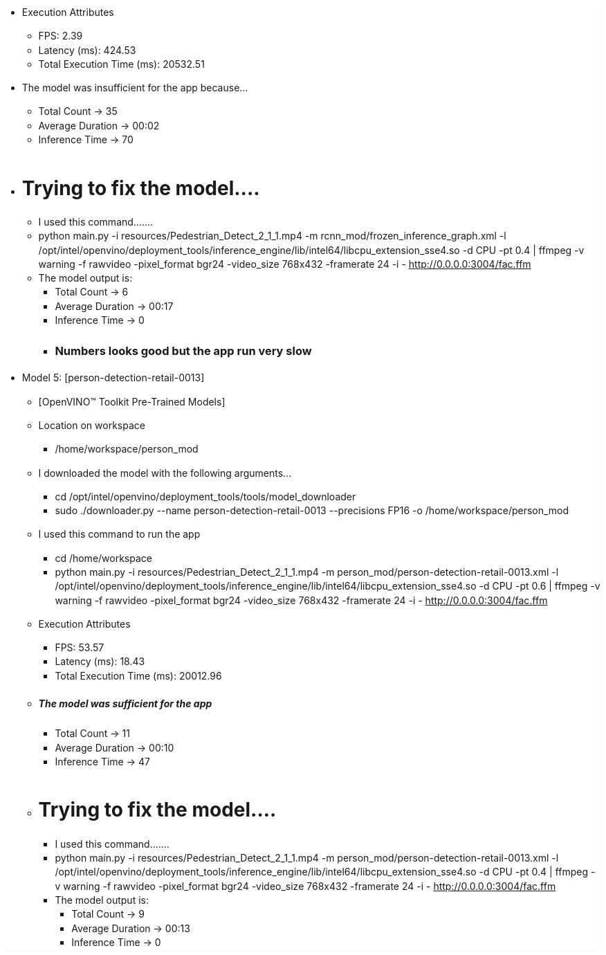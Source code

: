   - Execution Attributes
    - FPS: 2.39
    - Latency (ms): 424.53
    - Total Execution Time (ms): 20532.51
    
  - The model was insufficient for the app because...
    - Total Count -> 35
    - Average Duration -> 00:02
    - Inference Time -> 70

  - # Trying to fix the model....
    - I used this command.......
    -  python main.py -i resources/Pedestrian_Detect_2_1_1.mp4 -m rcnn_mod/frozen_inference_graph.xml -l /opt/intel/openvino/deployment_tools/inference_engine/lib/intel64/libcpu_extension_sse4.so -d CPU -pt 0.4 | ffmpeg -v warning -f rawvideo -pixel_format bgr24 -video_size 768x432 -framerate 24 -i - http://0.0.0.0:3004/fac.ffm
    - The model output is:
      - Total Count -> 6
      - Average Duration -> 00:17
      - Inference Time -> 0
      - ### Numbers looks good but the app run very slow

- Model 5: [person-detection-retail-0013]
  - [OpenVINO™ Toolkit Pre-Trained Models]
  - Location on workspace
    - /home/workspace/person_mod

  - I downloaded the model with the following arguments...
    - cd /opt/intel/openvino/deployment_tools/tools/model_downloader
    - sudo ./downloader.py --name person-detection-retail-0013 --precisions FP16 -o /home/workspace/person_mod
  
  - I used this command to run the app
    - cd /home/workspace
    - python main.py -i resources/Pedestrian_Detect_2_1_1.mp4 -m person_mod/person-detection-retail-0013.xml  -l /opt/intel/openvino/deployment_tools/inference_engine/lib/intel64/libcpu_extension_sse4.so -d CPU -pt 0.6 | ffmpeg -v warning -f rawvideo -pixel_format bgr24 -video_size 768x432 -framerate 24 -i - http://0.0.0.0:3004/fac.ffm

  - Execution Attributes
    - FPS: 53.57
    - Latency (ms): 18.43
    - Total Execution Time (ms): 20012.96
  
  - ##### The model was sufficient for the app
    - Total Count -> 11
    - Average Duration -> 00:10
    - Inference Time -> 47
    
  - # Trying to fix the model....
    - I used this command.......
    -  python main.py -i resources/Pedestrian_Detect_2_1_1.mp4 -m person_mod/person-detection-retail-0013.xml -l /opt/intel/openvino/deployment_tools/inference_engine/lib/intel64/libcpu_extension_sse4.so -d CPU -pt 0.4 | ffmpeg -v warning -f rawvideo -pixel_format bgr24 -video_size 768x432 -framerate 24 -i - http://0.0.0.0:3004/fac.ffm
    - The model output is:
      - Total Count -> 9
      - Average Duration -> 00:13
      - Inference Time -> 0